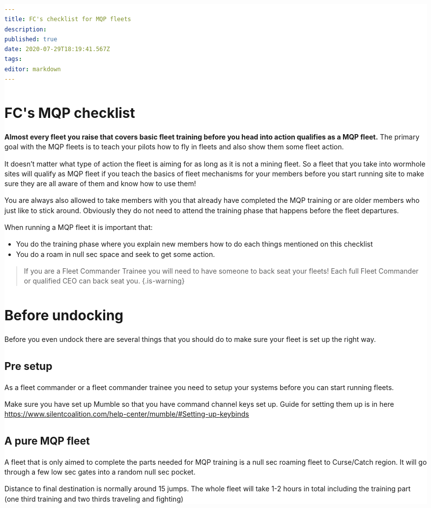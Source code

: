 ```yaml
---
title: FC's checklist for MQP fleets
description: 
published: true
date: 2020-07-29T18:19:41.567Z
tags: 
editor: markdown
---
```


# FC's MQP checklist
**Almost every fleet you raise that covers basic fleet training before you head into action qualifies as a MQP fleet.** The primary goal with the MQP fleets is to teach your pilots how to fly in fleets and also show them some fleet action. 

It doesn’t matter what type of action the fleet is aiming for as long as it is not a mining fleet. So a fleet that you take into wormhole sites will qualify as MQP fleet if you teach the basics of fleet mechanisms for your members before you start running site to make sure they are all aware of them and know how to use them!

You are always also allowed to take members with you that already have completed the MQP training or are older members who just like to stick around. Obviously they do not need to attend the training phase that happens before the fleet departures.

When running a MQP fleet it is important that:
- You do the training phase where you explain new members how to do each things mentioned on this checklist
- You do a roam in null sec space and seek to get some action.

> If you are a Fleet Commander Trainee you will need to have someone to back seat your fleets! Each full Fleet Commander or qualified CEO can back seat you.
{.is-warning}

# Before undocking
Before you even undock there are several things that you should do to make sure your fleet is set up the right way.

## Pre setup
As a fleet commander or a fleet commander trainee you need to setup your systems before you can start running fleets.

Make sure you have set up Mumble so that you have command channel keys set up. Guide for setting them up is in here https://www.silentcoalition.com/help-center/mumble/#Setting-up-keybinds

## A pure MQP fleet
A fleet that is only aimed to complete the parts needed for MQP training is a null sec roaming fleet to Curse/Catch region. It will go through a few low sec gates into a random null sec pocket.

Distance to final destination is normally around 15 jumps. The whole fleet will take 1-2 hours in total including the training part (one third training and two thirds traveling and fighting)
